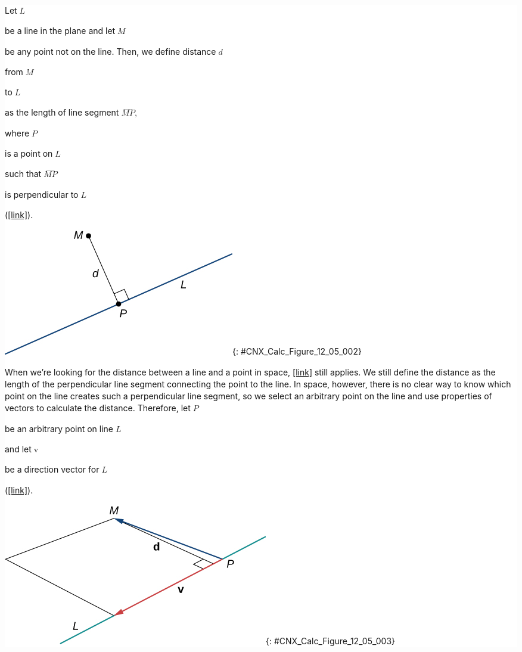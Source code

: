 Let <math xmlns="http://www.w3.org/1998/Math/MathML"><mi>L</mi></math>

 be a line in the plane and let <math xmlns="http://www.w3.org/1998/Math/MathML"><mi>M</mi></math>

 be any point not on the line. Then, we define distance <math xmlns="http://www.w3.org/1998/Math/MathML"><mi>d</mi></math>

 from <math xmlns="http://www.w3.org/1998/Math/MathML"><mi>M</mi></math>

 to <math xmlns="http://www.w3.org/1998/Math/MathML"><mi>L</mi></math>

 as the length of line segment <math xmlns="http://www.w3.org/1998/Math/MathML"><mrow><mover accent="true"><mrow><mi>M</mi><mi>P</mi></mrow><mo stretchy="true">—</mo></mover><mo>,</mo></mrow></math>

 where <math xmlns="http://www.w3.org/1998/Math/MathML"><mi>P</mi></math>

 is a point on <math xmlns="http://www.w3.org/1998/Math/MathML"><mi>L</mi></math>

 such that <math xmlns="http://www.w3.org/1998/Math/MathML"><mrow><mover accent="true"><mrow><mi>M</mi><mi>P</mi></mrow><mo stretchy="true">—</mo></mover></mrow></math>

 is perpendicular to <math xmlns="http://www.w3.org/1998/Math/MathML"><mi>L</mi></math>

 ([\[link\]](#CNX_Calc_Figure_12_05_002)).

 ![This figure has two line segments. The first line is labeled &#x201C;L&#x201D; and has point P on the segment. The second line segment is drawn from point P to point M and is perpendicular to line L. The second line segment is labeled &#x201C;d.&#x201D;](../resources/CNX_Calc_Figure_12_05_002.jpg "The distance from point M to line L is the length of MP&#x2014;."){: #CNX_Calc_Figure_12_05_002}

When we’re looking for the distance between a line and a point in space, [\[link\]](#CNX_Calc_Figure_12_05_002) still applies. We still define the distance as the length of the perpendicular line segment connecting the point to the line. In space, however, there is no clear way to know which point on the line creates such a perpendicular line segment, so we select an arbitrary point on the line and use properties of vectors to calculate the distance. Therefore, let <math xmlns="http://www.w3.org/1998/Math/MathML"><mi>P</mi></math>

 be an arbitrary point on line <math xmlns="http://www.w3.org/1998/Math/MathML"><mi>L</mi></math>

 and let <math xmlns="http://www.w3.org/1998/Math/MathML"><mrow><mstyle mathvariant="bold" mathsize="normal"><mtext>v</mtext></mstyle></mrow></math>

 be a direction vector for <math xmlns="http://www.w3.org/1998/Math/MathML"><mi>L</mi></math>

 ([\[link\]](#CNX_Calc_Figure_12_05_003)).

 ![This figure has a line segment labeled &#x201C;L.&#x201D; On the line segment L there is point P. There is a vector drawn from point P to another point M. Also, from M there is a line segment drawn to line L. This segment is perpendicular to line L. There is also a vector labeled &#x201C;v&#x201D; on line segment L. A parallelogram has been formed with vector v, line segment P M, and two other segments back to line L.](../resources/CNX_Calc_Figure_12_05_003.jpg "Vectors PM&#x2192; and v form two sides of a parallelogram with base &#x2016;v&#x2016; and height d, which is the distance between a line and a point in space."){: #CNX_Calc_Figure_12_05_003}
